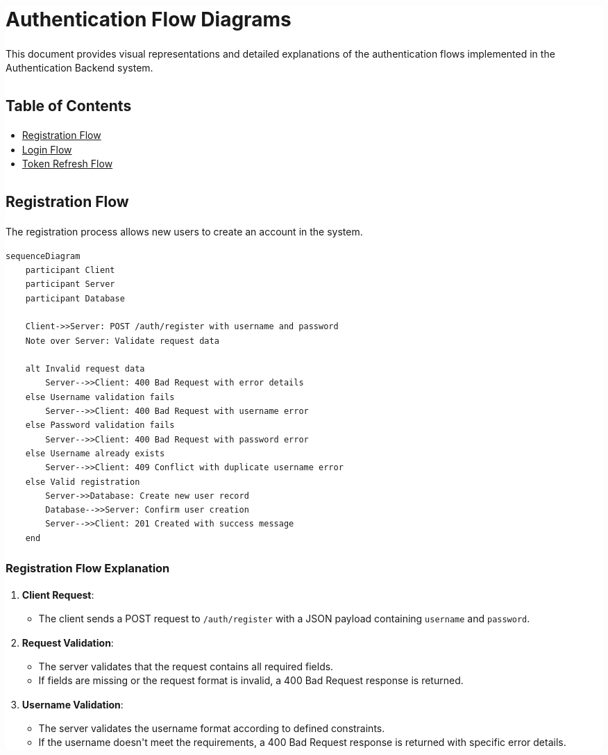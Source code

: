 # Authentication Flow Diagrams

This document provides visual representations and detailed explanations of the authentication flows implemented in the Authentication Backend system.

## Table of Contents
- [Registration Flow](#registration-flow)
- [Login Flow](#login-flow)
- [Token Refresh Flow](#token-refresh-flow)

## Registration Flow

The registration process allows new users to create an account in the system.

```mermaid
sequenceDiagram
    participant Client
    participant Server
    participant Database
    
    Client->>Server: POST /auth/register with username and password
    Note over Server: Validate request data
    
    alt Invalid request data
        Server-->>Client: 400 Bad Request with error details
    else Username validation fails
        Server-->>Client: 400 Bad Request with username error
    else Password validation fails
        Server-->>Client: 400 Bad Request with password error
    else Username already exists
        Server-->>Client: 409 Conflict with duplicate username error
    else Valid registration
        Server->>Database: Create new user record
        Database-->>Server: Confirm user creation
        Server-->>Client: 201 Created with success message
    end
```

### Registration Flow Explanation

1. **Client Request**: 
   - The client sends a POST request to `/auth/register` with a JSON payload containing `username` and `password`.

2. **Request Validation**:
   - The server validates that the request contains all required fields.
   - If fields are missing or the request format is invalid, a 400 Bad Request response is returned.

3. **Username Validation**:
   - The server validates the username format according to defined constraints.
   - If the username doesn't meet the requirements, a 400 Bad Request response is returned with specific error details.
